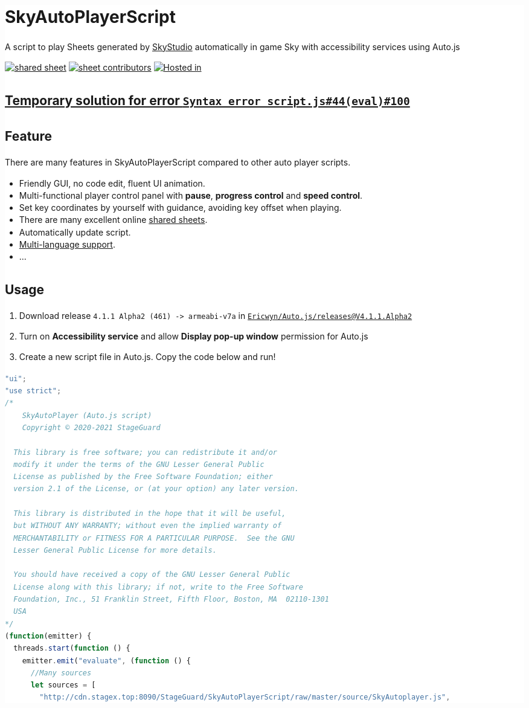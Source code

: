# SkyAutoPlayerScript

A script to play Sheets generated by [SkyStudio](https://play.google.com/store/apps/details?id=com.Maple.SkyStudio) automatically in game Sky with accessibility services using Auto.js

[![shared sheet](https://badgen.net/badge/shared%20sheets/168%20in%20total/green)](shared_sheets/) [![sheet contributors](https://badgen.net/badge/sheet%20contributors/29/pink)](#shared-sheets) [![Hosted in](https://badgen.net/badge/CDN/jsDelivr?icon=jsdelivr)](https://www.jsdelivr.com/)

## [Temporary solution for error `Syntax error script.js#44(eval)#100`](https://github.com/StageGuard/SkyAutoPlayerScript/issues/17#issuecomment-1002640892)

## Feature

There are many features in SkyAutoPlayerScript compared to other auto player scripts.

* Friendly GUI, no code edit, fluent UI animation.
* Multi-functional player control panel with **pause**, **progress control** and **speed control**.
* Set key coordinates by yourself with guidance, avoiding key offset when playing.
* There are many excellent online [shared sheets](https://github.com/StageGuard/SkyAutoPlayerScript/tree/master/shared_sheets).
* Automatically update script.
* [Multi-language support](#translation).
* ...

## Usage

1. Download release `4.1.1 Alpha2 (461) -> armeabi-v7a` in [`Ericwyn/Auto.js/releases@V4.1.1.Alpha2`](https://github.com/Ericwyn/Auto.js/releases/tag/V4.1.1.Alpha2)

2. Turn on **Accessibility service** and allow **Display pop-up window** permission for Auto.js

3. Create a new script file in Auto.js. Copy the code below and run!

```javascript
"ui";
"use strict";
/*
    SkyAutoPlayer (Auto.js script)
  	Copyright © 2020-2021 StageGuard

  This library is free software; you can redistribute it and/or
  modify it under the terms of the GNU Lesser General Public
  License as published by the Free Software Foundation; either
  version 2.1 of the License, or (at your option) any later version.

  This library is distributed in the hope that it will be useful,
  but WITHOUT ANY WARRANTY; without even the implied warranty of
  MERCHANTABILITY or FITNESS FOR A PARTICULAR PURPOSE.  See the GNU
  Lesser General Public License for more details.

  You should have received a copy of the GNU Lesser General Public
  License along with this library; if not, write to the Free Software
  Foundation, Inc., 51 Franklin Street, Fifth Floor, Boston, MA  02110-1301
  USA
*/
(function(emitter) {
  threads.start(function () {
    emitter.emit("evaluate", (function () {
      //Many sources 
      let sources = [
        "http://cdn.stagex.top:8090/StageGuard/SkyAutoPlayerScript/raw/master/source/SkyAutoplayer.js",
```